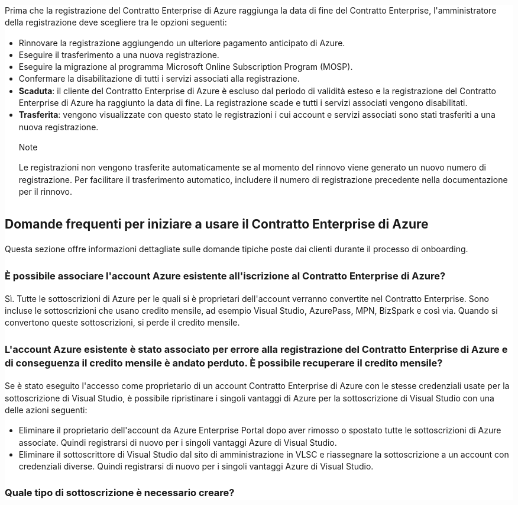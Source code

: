    Prima che la registrazione del Contratto Enterprise di Azure raggiunga la data di fine del Contratto Enterprise, l'amministratore della registrazione deve scegliere tra le opzioni seguenti:

  - Rinnovare la registrazione aggiungendo un ulteriore pagamento anticipato di Azure.
  - Eseguire il trasferimento a una nuova registrazione.
  - Eseguire la migrazione al programma Microsoft Online Subscription Program (MOSP).
  - Confermare la disabilitazione di tutti i servizi associati alla registrazione.
- **Scaduta**: il cliente del Contratto Enterprise di Azure è escluso dal periodo di validità esteso e la registrazione del Contratto Enterprise di Azure ha raggiunto la data di fine. La registrazione scade e tutti i servizi associati vengono disabilitati.
- **Trasferita**: vengono visualizzate con questo stato le registrazioni i cui account e servizi associati sono stati trasferiti a una nuova registrazione.
  >[!NOTE]
  > Le registrazioni non vengono trasferite automaticamente se al momento del rinnovo viene generato un nuovo numero di registrazione. Per facilitare il trasferimento automatico, includere il numero di registrazione precedente nella documentazione per il rinnovo.

## <a name="get-started-on-azure-ea---faq"></a>Domande frequenti per iniziare a usare il Contratto Enterprise di Azure

Questa sezione offre informazioni dettagliate sulle domande tipiche poste dai clienti durante il processo di onboarding.  

### <a name="can-i-associate-my-existing-azure-account-to-azure-ea-enrollment"></a>È possibile associare l'account Azure esistente all'iscrizione al Contratto Enterprise di Azure?

Sì. Tutte le sottoscrizioni di Azure per le quali si è proprietari dell'account verranno convertite nel Contratto Enterprise. Sono incluse le sottoscrizioni che usano credito mensile, ad esempio Visual Studio, AzurePass, MPN, BizSpark e così via. Quando si convertono queste sottoscrizioni, si perde il credito mensile.

### <a name="i-accidentally-associated-my-existing-azure-account-with-azure-ea-enrollment-as-a-result-i-lost-my-monthly-credit-can-i-get-my-monthly-credit-back"></a>L'account Azure esistente è stato associato per errore alla registrazione del Contratto Enterprise di Azure e di conseguenza il credito mensile è andato perduto. È possibile recuperare il credito mensile?

Se è stato eseguito l'accesso come proprietario di un account Contratto Enterprise di Azure con le stesse credenziali usate per la sottoscrizione di Visual Studio, è possibile ripristinare i singoli vantaggi di Azure per la sottoscrizione di Visual Studio con una delle azioni seguenti:

- Eliminare il proprietario dell'account da Azure Enterprise Portal dopo aver rimosso o spostato tutte le sottoscrizioni di Azure associate. Quindi registrarsi di nuovo per i singoli vantaggi Azure di Visual Studio.
- Eliminare il sottoscrittore di Visual Studio dal sito di amministrazione in VLSC e riassegnare la sottoscrizione a un account con credenziali diverse. Quindi registrarsi di nuovo per i singoli vantaggi Azure di Visual Studio.

### <a name="what-type-of-subscription-should-i-create"></a>Quale tipo di sottoscrizione è necessario creare?
